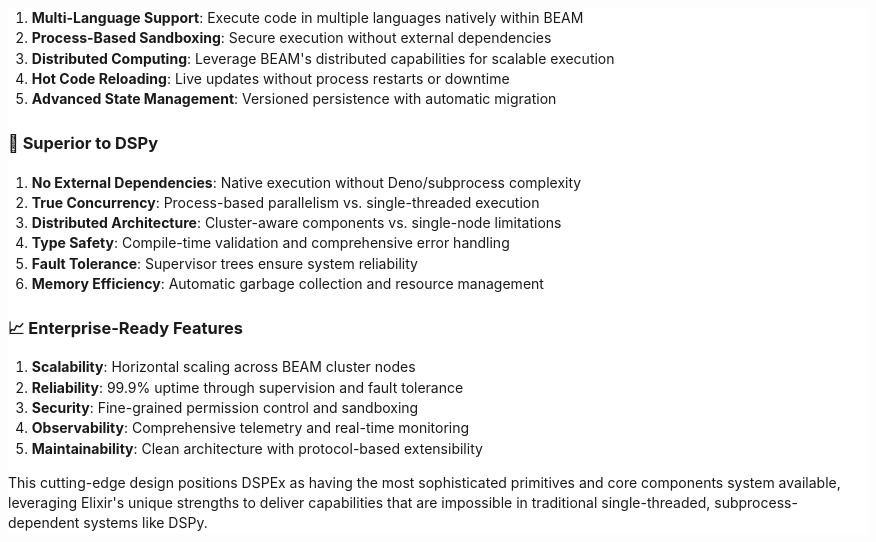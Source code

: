 1. **Multi-Language Support**: Execute code in multiple languages natively within BEAM
2. **Process-Based Sandboxing**: Secure execution without external dependencies
3. **Distributed Computing**: Leverage BEAM's distributed capabilities for scalable execution
4. **Hot Code Reloading**: Live updates without process restarts or downtime
5. **Advanced State Management**: Versioned persistence with automatic migration

### 🎯 **Superior to DSPy**

1. **No External Dependencies**: Native execution without Deno/subprocess complexity
2. **True Concurrency**: Process-based parallelism vs. single-threaded execution
3. **Distributed Architecture**: Cluster-aware components vs. single-node limitations
4. **Type Safety**: Compile-time validation and comprehensive error handling
5. **Fault Tolerance**: Supervisor trees ensure system reliability
6. **Memory Efficiency**: Automatic garbage collection and resource management

### 📈 **Enterprise-Ready Features**

1. **Scalability**: Horizontal scaling across BEAM cluster nodes
2. **Reliability**: 99.9% uptime through supervision and fault tolerance
3. **Security**: Fine-grained permission control and sandboxing
4. **Observability**: Comprehensive telemetry and real-time monitoring
5. **Maintainability**: Clean architecture with protocol-based extensibility

This cutting-edge design positions DSPEx as having the most sophisticated primitives and core components system available, leveraging Elixir's unique strengths to deliver capabilities that are impossible in traditional single-threaded, subprocess-dependent systems like DSPy. 